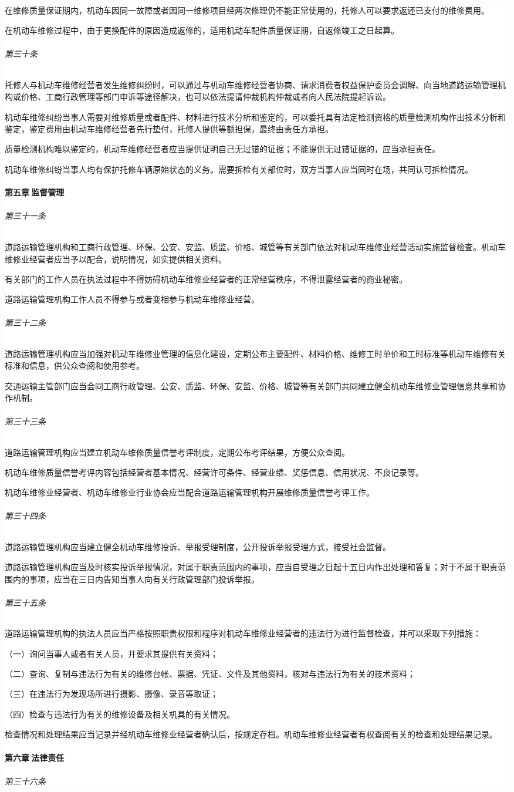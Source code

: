 在维修质量保证期内，机动车因同一故障或者因同一维修项目经两次修理仍不能正常使用的，托修人可以要求返还已支付的维修费用。

在机动车维修过程中，由于更换配件的原因造成返修的，适用机动车配件质量保证期，自返修竣工之日起算。

###### 第三十条

托修人与机动车维修经营者发生维修纠纷时，可以通过与机动车维修经营者协商、请求消费者权益保护委员会调解、向当地道路运输管理机构或价格、工商行政管理等部门申诉等途径解决，也可以依法提请仲裁机构仲裁或者向人民法院提起诉讼。

机动车维修纠纷当事人需要对维修质量或者配件、材料进行技术分析和鉴定的，可以委托具有法定检测资格的质量检测机构作出技术分析和鉴定，鉴定费用由机动车维修经营者先行垫付，托修人提供等额担保，最终由责任方承担。

质量检测机构难以鉴定的，机动车维修经营者应当提供证明自己无过错的证据；不能提供无过错证据的，应当承担责任。

机动车维修纠纷当事人均有保护托修车辆原始状态的义务。需要拆检有关部位时，双方当事人应当同时在场，共同认可拆检情况。

#### 第五章 监督管理

###### 第三十一条

道路运输管理机构和工商行政管理、环保、公安、安监、质监、价格、城管等有关部门依法对机动车维修业经营活动实施监督检查。机动车维修业经营者应当予以配合，说明情况，如实提供相关资料。

有关部门的工作人员在执法过程中不得妨碍机动车维修业经营者的正常经营秩序，不得泄露经营者的商业秘密。

道路运输管理机构工作人员不得参与或者变相参与机动车维修业经营。

###### 第三十二条

道路运输管理机构应当加强对机动车维修业管理的信息化建设，定期公布主要配件、材料价格、维修工时单价和工时标准等机动车维修有关标准和信息，供公众查阅和使用参考。

交通运输主管部门应当会同工商行政管理、公安、质监、环保、安监、价格、城管等有关部门共同建立健全机动车维修业管理信息共享和协作机制。

###### 第三十三条

道路运输管理机构应当建立机动车维修质量信誉考评制度，定期公布考评结果，方便公众查阅。

机动车维修质量信誉考评内容包括经营者基本情况、经营许可条件、经营业绩、奖惩信息、信用状况、不良记录等。

机动车维修业经营者、机动车维修业行业协会应当配合道路运输管理机构开展维修质量信誉考评工作。

###### 第三十四条

道路运输管理机构应当建立健全机动车维修投诉、举报受理制度，公开投诉举报受理方式，接受社会监督。

道路运输管理机构应当及时核实投诉举报情况，对属于职责范围内的事项，应当自受理之日起十五日内作出处理和答复；对于不属于职责范围内的事项，应当在三日内告知当事人向有关行政管理部门投诉举报。

###### 第三十五条

道路运输管理机构的执法人员应当严格按照职责权限和程序对机动车维修业经营者的违法行为进行监督检查，并可以采取下列措施：

（一）询问当事人或者有关人员，并要求其提供有关资料；

（二）查询、复制与违法行为有关的维修台帐、票据、凭证、文件及其他资料，核对与违法行为有关的技术资料；

（三）在违法行为发现场所进行摄影、摄像、录音等取证；

（四）检查与违法行为有关的维修设备及相关机具的有关情况。

检查情况和处理结果应当记录并经机动车维修业经营者确认后，按规定存档。机动车维修业经营者有权查阅有关的检查和处理结果记录。

#### 第六章 法律责任

###### 第三十六条
